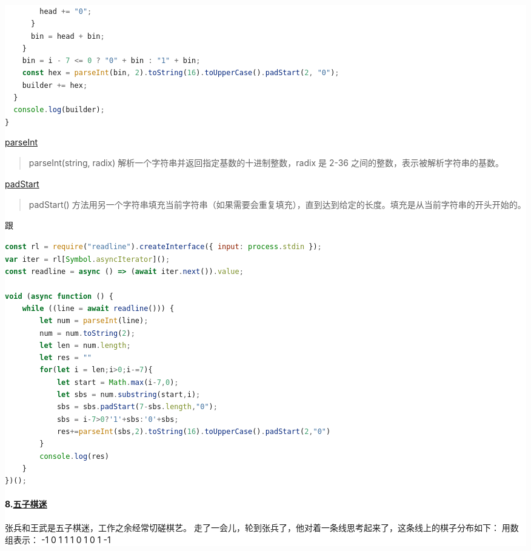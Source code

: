 ```js
        head += "0";
      }
      bin = head + bin;
    }
    bin = i - 7 <= 0 ? "0" + bin : "1" + bin;
    const hex = parseInt(bin, 2).toString(16).toUpperCase().padStart(2, "0");
    builder += hex;
  }
  console.log(builder);
}

```

[parseInt](https://developer.mozilla.org/zh-CN/docs/Web/JavaScript/Reference/Global_Objects/parseInt)
> parseInt(string, radix) 解析一个字符串并返回指定基数的十进制整数，radix 是 2-36 之间的整数，表示被解析字符串的基数。

[padStart](https://developer.mozilla.org/zh-CN/docs/Web/JavaScript/Reference/Global_Objects/String/padStart)

> padStart() 方法用另一个字符串填充当前字符串（如果需要会重复填充），直到达到给定的长度。填充是从当前字符串的开头开始的。


跟

```js
const rl = require("readline").createInterface({ input: process.stdin });
var iter = rl[Symbol.asyncIterator]();
const readline = async () => (await iter.next()).value;

void (async function () {
    while ((line = await readline())) {
        let num = parseInt(line);
        num = num.toString(2);
        let len = num.length;
        let res = ""
        for(let i = len;i>0;i-=7){
            let start = Math.max(i-7,0);
            let sbs = num.substring(start,i);
            sbs = sbs.padStart(7-sbs.length,"0");
            sbs = i-7>0?'1'+sbs:'0'+sbs;
            res+=parseInt(sbs,2).toString(16).toUpperCase().padStart(2,"0")
        }
        console.log(res)
    }
})();
```

#### 8.[五子棋迷](https://dream.blog.csdn.net/article/details/131961639)

张兵和王武是五子棋迷，工作之余经常切磋棋艺。
走了一会儿，轮到张兵了，他对着一条线思考起来了，这条线上的棋子分布如下：
用数组表示： -1 0 1 1 1 0 1 0 1 -1
